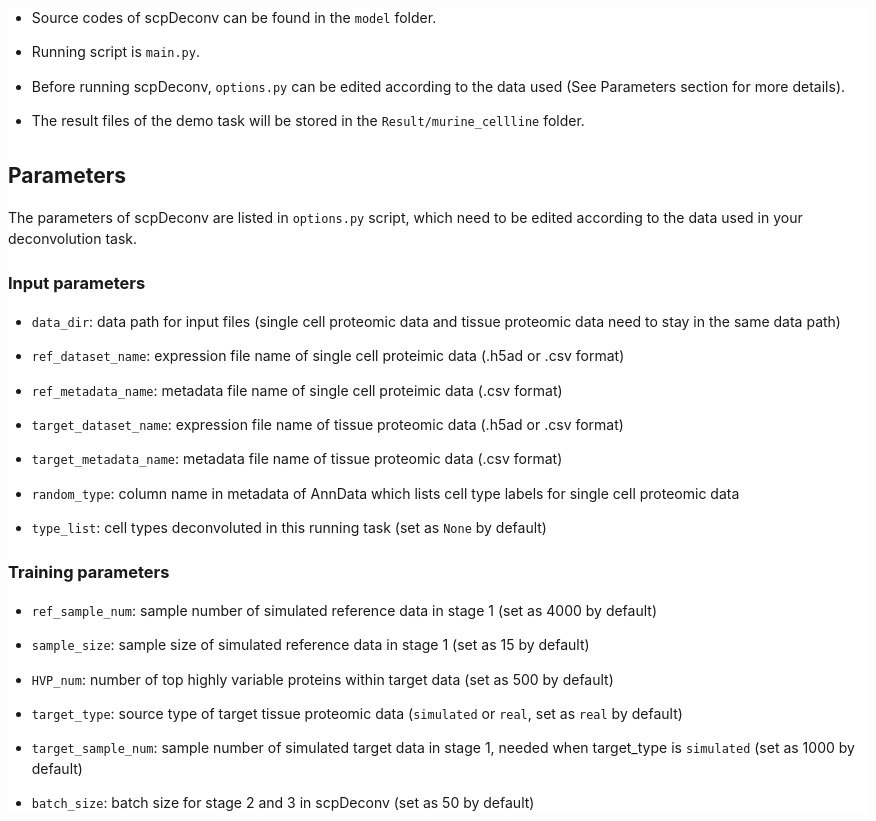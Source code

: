 - Source codes of scpDeconv can be found in the `model` folder. 

- Running script is `main.py`. 

- Before running scpDeconv, `options.py` can be edited according to the data used (See Parameters section for more details).

- The result files of the demo task will be stored in the `Result/murine_cellline` folder.

## Parameters

The parameters of scpDeconv are listed in `options.py` script, which need to be edited according to the data used in your deconvolution task.

### Input parameters

- `data_dir`: data path for input files (single cell proteomic data and tissue proteomic data need to stay in the same data path)



- `ref_dataset_name`: expression file name of single cell proteimic data (.h5ad or .csv format)

- `ref_metadata_name`: metadata file name of single cell proteimic data (.csv format)

- `target_dataset_name`: expression file name of tissue proteomic data (.h5ad or .csv format)

- `target_metadata_name`: metadata file name of tissue proteomic data (.csv format)

- `random_type`: column name in metadata of AnnData which lists cell type labels for single cell proteomic data



- `type_list`: cell types deconvoluted in this running task (set as `None` by default)

### Training parameters



- `ref_sample_num`: sample number of simulated reference data in stage 1 (set as 4000 by default)



- `sample_size`: sample size of simulated reference data in stage 1 (set as 15 by default)



- `HVP_num`: number of top highly variable proteins within target data (set as 500 by default)



- `target_type`: source type of target tissue proteomic data (`simulated` or `real`, set as `real` by default)



- `target_sample_num`: sample number of simulated target data in stage 1, needed when target_type is `simulated` (set as 1000 by default)



- `batch_size`: batch size for stage 2 and 3 in scpDeconv (set as 50 by default)


